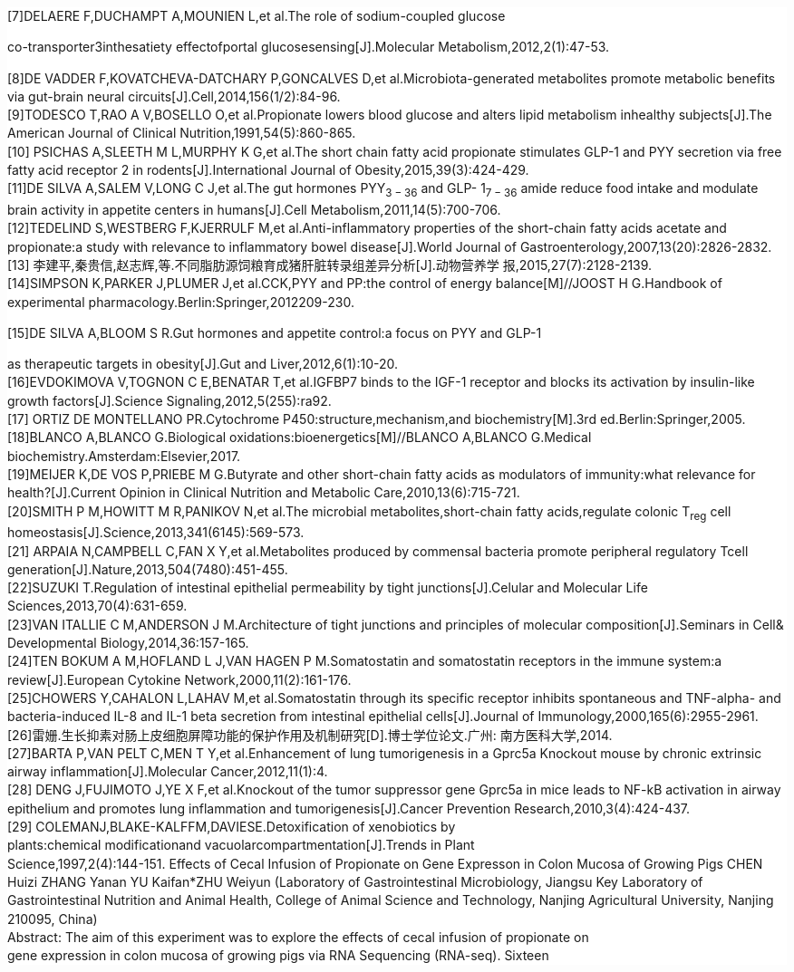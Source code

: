 [7]DELAERE F,DUCHAMPT A,MOUNIEN L,et al.The role of sodium-coupled glucose

co-transporter3inthesatiety effectofportal glucosesensing[J].Molecular Metabolism,2012,2(1):47-53.

[8]DE VADDER F,KOVATCHEVA-DATCHARY P,GONCALVES D,et al.Microbiota-generated metabolites promote metabolic benefits via gut-brain neural circuits[J].Cell,2014,156(1/2):84-96.   
[9]TODESCO T,RAO A V,BOSELLO O,et al.Propionate lowers blood glucose and alters lipid metabolism inhealthy subjects[J].The American Journal of Clinical Nutrition,1991,54(5):860-865.   
[10] PSICHAS A,SLEETH M L,MURPHY K G,et al.The short chain fatty acid propionate stimulates GLP-1 and PYY secretion via free fatty acid receptor 2 in rodents[J].International Journal of Obesity,2015,39(3):424-429.   
[11]DE SILVA A,SALEM V,LONG C J,et al.The gut hormones $\mathrm { P Y Y } _ { 3 - 3 6 }$ and GLP- $1 _ { 7 - 3 6 }$ amide reduce food intake and modulate brain activity in appetite centers in humans[J].Cell Metabolism,2011,14(5):700-706.   
[12]TEDELIND S,WESTBERG F,KJERRULF M,et al.Anti-inflammatory properties of the short-chain fatty acids acetate and propionate:a study with relevance to inflammatory bowel disease[J].World Journal of Gastroenterology,2007,13(20):2826-2832.   
[13] 李建平,秦贵信,赵志辉,等.不同脂肪源饲粮育成猪肝脏转录组差异分析[J].动物营养学 报,2015,27(7):2128-2139.   
[14]SIMPSON K,PARKER J,PLUMER J,et al.CCK,PYY and PP:the control of energy balance[M]//JOOST H G.Handbook of experimental pharmacology.Berlin:Springer,2012209-230.

[15]DE SILVA A,BLOOM S R.Gut hormones and appetite control:a focus on PYY and GLP-1

as therapeutic targets in obesity[J].Gut and Liver,2012,6(1):10-20.   
[16]EVDOKIMOVA V,TOGNON C E,BENATAR T,et al.IGFBP7 binds to the IGF-1 receptor and blocks its activation by insulin-like growth factors[J].Science Signaling,2012,5(255):ra92.   
[17] ORTIZ DE MONTELLANO PR.Cytochrome P450:structure,mechanism,and biochemistry[M].3rd ed.Berlin:Springer,2005.   
[18]BLANCO A,BLANCO G.Biological oxidations:bioenergetics[M]//BLANCO A,BLANCO G.Medical biochemistry.Amsterdam:Elsevier,2017.   
[19]MEIJER K,DE VOS P,PRIEBE M G.Butyrate and other short-chain fatty acids as modulators of immunity:what relevance for health?[J].Current Opinion in Clinical Nutrition and Metabolic Care,2010,13(6):715-721.   
[20]SMITH P M,HOWITT M R,PANIKOV N,et al.The microbial metabolites,short-chain fatty acids,regulate colonic $\mathrm { T _ { r e g } }$ cell homeostasis[J].Science,2013,341(6145):569-573.   
[21] ARPAIA N,CAMPBELL C,FAN X Y,et al.Metabolites produced by commensal bacteria promote peripheral regulatory Tcell generation[J].Nature,2013,504(7480):451-455.   
[22]SUZUKI T.Regulation of intestinal epithelial permeability by tight junctions[J].Celular and Molecular Life Sciences,2013,70(4):631-659.   
[23]VAN ITALLIE C M,ANDERSON J M.Architecture of tight junctions and principles of molecular composition[J].Seminars in Cell& Developmental Biology,2014,36:157-165.   
[24]TEN BOKUM A M,HOFLAND L J,VAN HAGEN P M.Somatostatin and somatostatin receptors in the immune system:a review[J].European Cytokine Network,2000,11(2):161-176.   
[25]CHOWERS Y,CAHALON L,LAHAV M,et al.Somatostatin through its specific receptor inhibits spontaneous and TNF-alpha- and bacteria-induced IL-8 and IL-1 beta secretion from intestinal epithelial cells[J].Journal of Immunology,2000,165(6):2955-2961.   
[26]雷姗.生长抑素对肠上皮细胞屏障功能的保护作用及机制研究[D].博士学位论文.广州: 南方医科大学,2014.   
[27]BARTA P,VAN PELT C,MEN T Y,et al.Enhancement of lung tumorigenesis in a Gprc5a Knockout mouse by chronic extrinsic airway inflammation[J].Molecular Cancer,2012,11(1):4.   
[28] DENG J,FUJIMOTO J,YE X F,et al.Knockout of the tumor suppressor gene Gprc5a in mice leads to NF-kB activation in airway epithelium and promotes lung inflammation and tumorigenesis[J].Cancer Prevention Research,2010,3(4):424-437.   
[29] COLEMANJ,BLAKE-KALFFM,DAVIESE.Detoxification of xenobiotics by   
plants:chemical modificationand vacuolarcompartmentation[J].Trends in Plant   
Science,1997,2(4):144-151. Effects of Cecal Infusion of Propionate on Gene Expresson in Colon Mucosa of Growing Pigs CHEN Huizi ZHANG Yanan YU Kaifan\*ZHU Weiyun (Laboratory of Gastrointestinal Microbiology, Jiangsu Key Laboratory of Gastrointestinal Nutrition and Animal Health, College of Animal Science and Technology, Nanjing Agricultural University, Nanjing 210095, China)   
Abstract: The aim of this experiment was to explore the effects of cecal infusion of propionate on   
gene expression in colon mucosa of growing pigs via RNA Sequencing (RNA-seq). Sixteen
